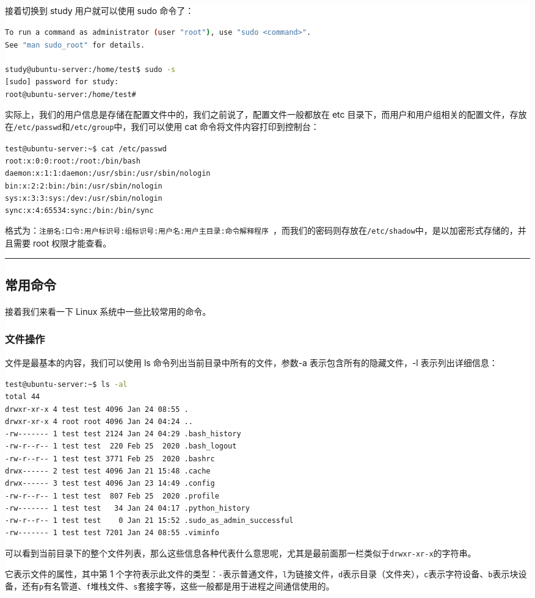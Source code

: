 接着切换到 study 用户就可以使用 sudo 命令了：

```sh
To run a command as administrator (user "root"), use "sudo <command>".
See "man sudo_root" for details.

study@ubuntu-server:/home/test$ sudo -s
[sudo] password for study:
root@ubuntu-server:/home/test#
```

实际上，我们的用户信息是存储在配置文件中的，我们之前说了，配置文件一般都放在 etc 目录下，而用户和用户组相关的配置文件，存放在`/etc/passwd`和`/etc/group`中，我们可以使用 cat 命令将文件内容打印到控制台：

```bash
test@ubuntu-server:~$ cat /etc/passwd
root:x:0:0:root:/root:/bin/bash
daemon:x:1:1:daemon:/usr/sbin:/usr/sbin/nologin
bin:x:2:2:bin:/bin:/usr/sbin/nologin
sys:x:3:3:sys:/dev:/usr/sbin/nologin
sync:x:4:65534:sync:/bin:/bin/sync
```

格式为：`注册名:口令:用户标识号:组标识号:用户名:用户主目录:命令解释程序 `，而我们的密码则存放在`/etc/shadow`中，是以加密形式存储的，并且需要 root 权限才能查看。

---

## 常用命令

接着我们来看一下 Linux 系统中一些比较常用的命令。

### 文件操作

文件是最基本的内容，我们可以使用 ls 命令列出当前目录中所有的文件，参数-a 表示包含所有的隐藏文件，-l 表示列出详细信息：

```sh
test@ubuntu-server:~$ ls -al
total 44
drwxr-xr-x 4 test test 4096 Jan 24 08:55 .
drwxr-xr-x 4 root root 4096 Jan 24 04:24 ..
-rw------- 1 test test 2124 Jan 24 04:29 .bash_history
-rw-r--r-- 1 test test  220 Feb 25  2020 .bash_logout
-rw-r--r-- 1 test test 3771 Feb 25  2020 .bashrc
drwx------ 2 test test 4096 Jan 21 15:48 .cache
drwx------ 3 test test 4096 Jan 23 14:49 .config
-rw-r--r-- 1 test test  807 Feb 25  2020 .profile
-rw------- 1 test test   34 Jan 24 04:17 .python_history
-rw-r--r-- 1 test test    0 Jan 21 15:52 .sudo_as_admin_successful
-rw------- 1 test test 7201 Jan 24 08:55 .viminfo
```

可以看到当前目录下的整个文件列表，那么这些信息各种代表什么意思呢，尤其是最前面那一栏类似于`drwxr-xr-x`的字符串。

它表示文件的属性，其中第 1 个字符表示此文件的类型：`-`表示普通文件，`l`为链接文件，`d`表示目录（文件夹），`c`表示字符设备、`b`表示块设备，还有`p`有名管道、`f`堆栈文件、`s`套接字等，这些一般都是用于进程之间通信使用的。
